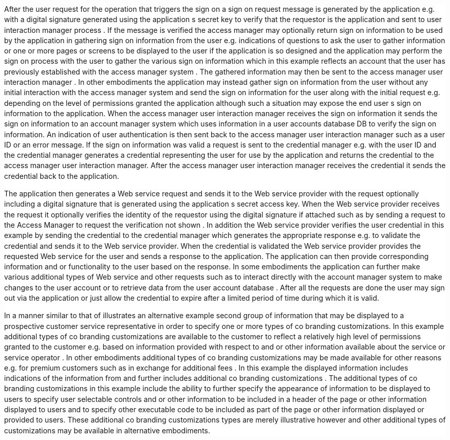 After the user request for the operation that triggers the sign on a sign on request message is generated by the application e.g. with a digital signature generated using the application s secret key to verify that the requestor is the application and sent to user interaction manager process . If the message is verified the access manager may optionally return sign on information to be used by the application in gathering sign on information from the user e.g. indications of questions to ask the user to gather information or one or more pages or screens to be displayed to the user if the application is so designed and the application may perform the sign on process with the user to gather the various sign on information which in this example reflects an account that the user has previously established with the access manager system . The gathered information may then be sent to the access manager user interaction manager . In other embodiments the application may instead gather sign on information from the user without any initial interaction with the access manager system and send the sign on information for the user along with the initial request e.g. depending on the level of permissions granted the application although such a situation may expose the end user s sign on information to the application. When the access manager user interaction manager receives the sign on information it sends the sign on information to an account manager system which uses information in a user accounts database DB to verify the sign on information. An indication of user authentication is then sent back to the access manager user interaction manager such as a user ID or an error message. If the sign on information was valid a request is sent to the credential manager e.g. with the user ID and the credential manager generates a credential representing the user for use by the application and returns the credential to the access manager user interaction manager. After the access manager user interaction manager receives the credential it sends the credential back to the application.

The application then generates a Web service request and sends it to the Web service provider with the request optionally including a digital signature that is generated using the application s secret access key. When the Web service provider receives the request it optionally verifies the identity of the requestor using the digital signature if attached such as by sending a request to the Access Manager to request the verification not shown . In addition the Web service provider verifies the user credential in this example by sending the credential to the credential manager which generates the appropriate response e.g. to validate the credential and sends it to the Web service provider. When the credential is validated the Web service provider provides the requested Web service for the user and sends a response to the application. The application can then provide corresponding information and or functionality to the user based on the response. In some embodiments the application can further make various additional types of Web service and other requests such as to interact directly with the account manager system to make changes to the user account or to retrieve data from the user account database . After all the requests are done the user may sign out via the application or just allow the credential to expire after a limited period of time during which it is valid.

In a manner similar to that of illustrates an alternative example second group of information that may be displayed to a prospective customer service representative in order to specify one or more types of co branding customizations. In this example additional types of co branding customizations are available to the customer to reflect a relatively high level of permissions granted to the customer e.g. based on information provided with respect to and or other information available about the service or service operator . In other embodiments additional types of co branding customizations may be made available for other reasons e.g. for premium customers such as in exchange for additional fees . In this example the displayed information includes indications of the information from and further includes additional co branding customizations . The additional types of co branding customizations in this example include the ability to further specify the appearance of information to be displayed to users to specify user selectable controls and or other information to be included in a header of the page or other information displayed to users and to specify other executable code to be included as part of the page or other information displayed or provided to users. These additional co branding customizations types are merely illustrative however and other additional types of customizations may be available in alternative embodiments.
